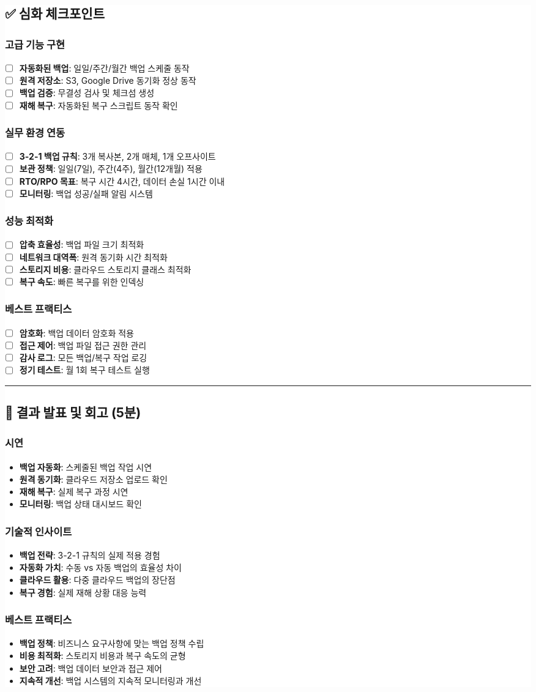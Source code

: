 ## ✅ 심화 체크포인트

### 고급 기능 구현
- [ ] **자동화된 백업**: 일일/주간/월간 백업 스케줄 동작
- [ ] **원격 저장소**: S3, Google Drive 동기화 정상 동작
- [ ] **백업 검증**: 무결성 검사 및 체크섬 생성
- [ ] **재해 복구**: 자동화된 복구 스크립트 동작 확인

### 실무 환경 연동
- [ ] **3-2-1 백업 규칙**: 3개 복사본, 2개 매체, 1개 오프사이트
- [ ] **보관 정책**: 일일(7일), 주간(4주), 월간(12개월) 적용
- [ ] **RTO/RPO 목표**: 복구 시간 4시간, 데이터 손실 1시간 이내
- [ ] **모니터링**: 백업 성공/실패 알림 시스템

### 성능 최적화
- [ ] **압축 효율성**: 백업 파일 크기 최적화
- [ ] **네트워크 대역폭**: 원격 동기화 시간 최적화
- [ ] **스토리지 비용**: 클라우드 스토리지 클래스 최적화
- [ ] **복구 속도**: 빠른 복구를 위한 인덱싱

### 베스트 프랙티스
- [ ] **암호화**: 백업 데이터 암호화 적용
- [ ] **접근 제어**: 백업 파일 접근 권한 관리
- [ ] **감사 로그**: 모든 백업/복구 작업 로깅
- [ ] **정기 테스트**: 월 1회 복구 테스트 실행

---

## 🎤 결과 발표 및 회고 (5분)

### 시연
- **백업 자동화**: 스케줄된 백업 작업 시연
- **원격 동기화**: 클라우드 저장소 업로드 확인
- **재해 복구**: 실제 복구 과정 시연
- **모니터링**: 백업 상태 대시보드 확인

### 기술적 인사이트
- **백업 전략**: 3-2-1 규칙의 실제 적용 경험
- **자동화 가치**: 수동 vs 자동 백업의 효율성 차이
- **클라우드 활용**: 다중 클라우드 백업의 장단점
- **복구 경험**: 실제 재해 상황 대응 능력

### 베스트 프랙티스
- **백업 정책**: 비즈니스 요구사항에 맞는 백업 정책 수립
- **비용 최적화**: 스토리지 비용과 복구 속도의 균형
- **보안 고려**: 백업 데이터 보안과 접근 제어
- **지속적 개선**: 백업 시스템의 지속적 모니터링과 개선
